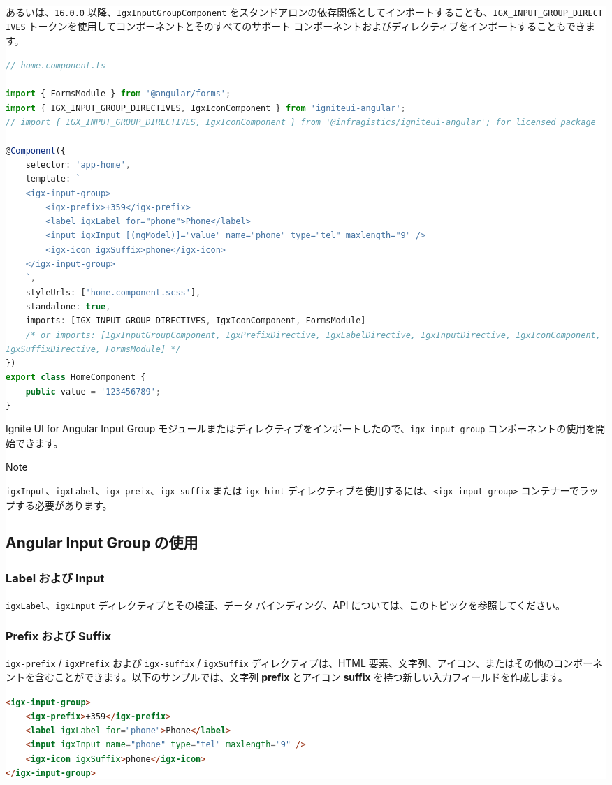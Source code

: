 あるいは、`16.0.0` 以降、`IgxInputGroupComponent` をスタンドアロンの依存関係としてインポートすることも、[`IGX_INPUT_GROUP_DIRECTIVES`](https://github.com/IgniteUI/igniteui-angular/blob/master/projects/igniteui-angular/src/lib/input-group/public_api.ts) トークンを使用してコンポーネントとそのすべてのサポート コンポーネントおよびディレクティブをインポートすることもできます。

```typescript
// home.component.ts

import { FormsModule } from '@angular/forms';
import { IGX_INPUT_GROUP_DIRECTIVES, IgxIconComponent } from 'igniteui-angular';
// import { IGX_INPUT_GROUP_DIRECTIVES, IgxIconComponent } from '@infragistics/igniteui-angular'; for licensed package

@Component({
    selector: 'app-home',
    template: `
    <igx-input-group>
        <igx-prefix>+359</igx-prefix>
        <label igxLabel for="phone">Phone</label>
        <input igxInput [(ngModel)]="value" name="phone" type="tel" maxlength="9" />
        <igx-icon igxSuffix>phone</igx-icon>
    </igx-input-group>
    `,
    styleUrls: ['home.component.scss'],
    standalone: true,
    imports: [IGX_INPUT_GROUP_DIRECTIVES, IgxIconComponent, FormsModule]
    /* or imports: [IgxInputGroupComponent, IgxPrefixDirective, IgxLabelDirective, IgxInputDirective, IgxIconComponent, IgxSuffixDirective, FormsModule] */
})
export class HomeComponent {
    public value = '123456789';
}
```

Ignite UI for Angular Input Group モジュールまたはディレクティブをインポートしたので、`igx-input-group` コンポーネントの使用を開始できます。

> [!NOTE]
> `igxInput`、`igxLabel`、`igx-preix`、`igx-suffix` または `igx-hint` ディレクティブを使用するには、`<igx-input-group>` コンテナーでラップする必要があります。

## Angular Input Group の使用

### Label および Input
[`igxLabel`]({environment:angularApiUrl}/classes/igxlabeldirective.html)、[`igxInput`]({environment:angularApiUrl}/classes/igxinputdirective.html) ディレクティブとその検証、データ バインディング、API については、[このトピック](label-input.md)を参照してください。

### Prefix および Suffix
`igx-prefix` / `igxPrefix` および `igx-suffix` / `igxSuffix` ディレクティブは、HTML 要素、文字列、アイコン、またはその他のコンポーネントを含むことができます。以下のサンプルでは、文字列 **prefix** とアイコン **suffix** を持つ新しい入力フィールドを作成します。

```html
<igx-input-group>
    <igx-prefix>+359</igx-prefix>
    <label igxLabel for="phone">Phone</label>
    <input igxInput name="phone" type="tel" maxlength="9" />
    <igx-icon igxSuffix>phone</igx-icon>
</igx-input-group>
```

